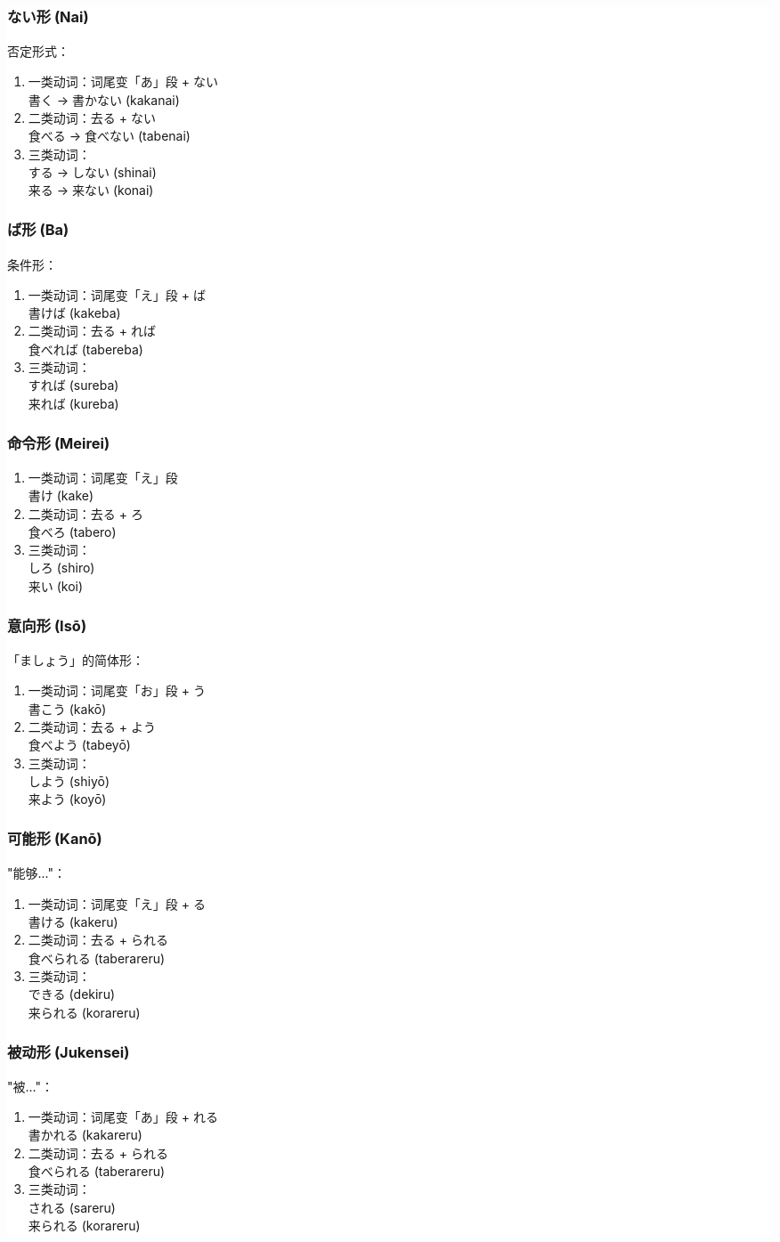 ### **ない形 (Nai)**  
否定形式：  
1. 一类动词：词尾变「あ」段 + ない  
   書く → 書かない (kakanai)  
2. 二类动词：去る + ない  
   食べる → 食べない (tabenai)  
3. 三类动词：  
   する → しない (shinai)  
   来る → 来ない (konai)  

### **ば形 (Ba)**  
条件形：  
1. 一类动词：词尾变「え」段 + ば  
   書けば (kakeba)  
2. 二类动词：去る + れば  
   食べれば (tabereba)  
3. 三类动词：  
   すれば (sureba)  
   来れば (kureba)  

### **命令形 (Meirei)**  
1. 一类动词：词尾变「え」段  
   書け (kake)  
2. 二类动词：去る + ろ  
   食べろ (tabero)  
3. 三类动词：  
   しろ (shiro)  
   来い (koi)  

### **意向形 (Isō)**  
「ましょう」的简体形：  
1. 一类动词：词尾变「お」段 + う  
   書こう (kakō)  
2. 二类动词：去る + よう  
   食べよう (tabeyō)  
3. 三类动词：  
   しよう (shiyō)  
   来よう (koyō)  

### **可能形 (Kanō)**  
"能够..."：  
1. 一类动词：词尾变「え」段 + る  
   書ける (kakeru)  
2. 二类动词：去る + られる  
   食べられる (taberareru)  
3. 三类动词：  
   できる (dekiru)  
   来られる (korareru)  

### **被动形 (Jukensei)**  
"被..."：  
1. 一类动词：词尾变「あ」段 + れる  
   書かれる (kakareru)  
2. 二类动词：去る + られる  
   食べられる (taberareru)  
3. 三类动词：  
   される (sareru)  
   来られる (korareru)  
